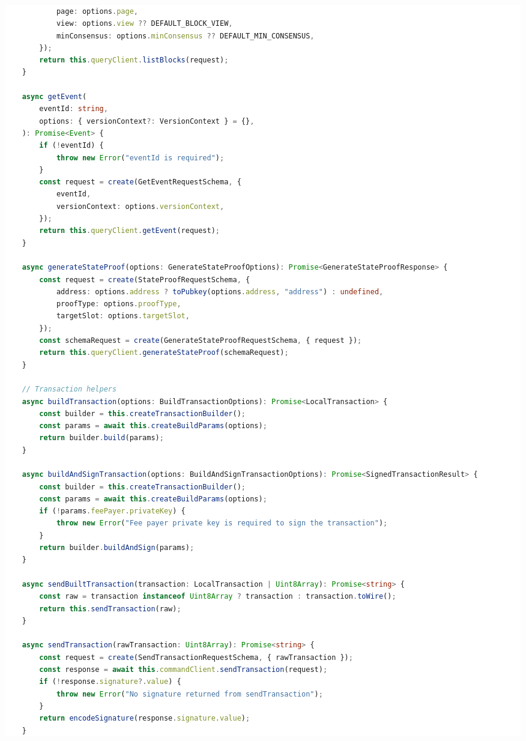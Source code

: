 ```ts
            page: options.page,
            view: options.view ?? DEFAULT_BLOCK_VIEW,
            minConsensus: options.minConsensus ?? DEFAULT_MIN_CONSENSUS,
        });
        return this.queryClient.listBlocks(request);
    }

    async getEvent(
        eventId: string,
        options: { versionContext?: VersionContext } = {},
    ): Promise<Event> {
        if (!eventId) {
            throw new Error("eventId is required");
        }
        const request = create(GetEventRequestSchema, {
            eventId,
            versionContext: options.versionContext,
        });
        return this.queryClient.getEvent(request);
    }

    async generateStateProof(options: GenerateStateProofOptions): Promise<GenerateStateProofResponse> {
        const request = create(StateProofRequestSchema, {
            address: options.address ? toPubkey(options.address, "address") : undefined,
            proofType: options.proofType,
            targetSlot: options.targetSlot,
        });
        const schemaRequest = create(GenerateStateProofRequestSchema, { request });
        return this.queryClient.generateStateProof(schemaRequest);
    }

    // Transaction helpers
    async buildTransaction(options: BuildTransactionOptions): Promise<LocalTransaction> {
        const builder = this.createTransactionBuilder();
        const params = await this.createBuildParams(options);
        return builder.build(params);
    }

    async buildAndSignTransaction(options: BuildAndSignTransactionOptions): Promise<SignedTransactionResult> {
        const builder = this.createTransactionBuilder();
        const params = await this.createBuildParams(options);
        if (!params.feePayer.privateKey) {
            throw new Error("Fee payer private key is required to sign the transaction");
        }
        return builder.buildAndSign(params);
    }

    async sendBuiltTransaction(transaction: LocalTransaction | Uint8Array): Promise<string> {
        const raw = transaction instanceof Uint8Array ? transaction : transaction.toWire();
        return this.sendTransaction(raw);
    }

    async sendTransaction(rawTransaction: Uint8Array): Promise<string> {
        const request = create(SendTransactionRequestSchema, { rawTransaction });
        const response = await this.commandClient.sendTransaction(request);
        if (!response.signature?.value) {
            throw new Error("No signature returned from sendTransaction");
        }
        return encodeSignature(response.signature.value);
    }

```